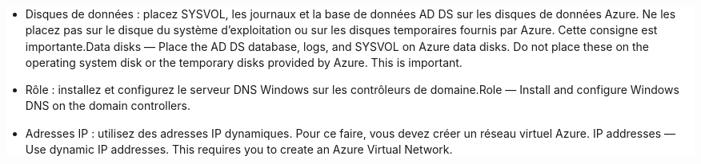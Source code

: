 - <span data-ttu-id="f98a3-p115">Disques de données : placez SYSVOL, les journaux et la base de données AD DS sur les disques de données Azure. Ne les placez pas sur le disque du système d’exploitation ou sur les disques temporaires fournis par Azure. Cette consigne est importante.</span><span class="sxs-lookup"><span data-stu-id="f98a3-p115">Data disks — Place the AD DS database, logs, and SYSVOL on Azure data disks. Do not place these on the operating system disk or the temporary disks provided by Azure. This is important.</span></span> 
    
- <span data-ttu-id="f98a3-218">Rôle : installez et configurez le serveur DNS Windows sur les contrôleurs de domaine.</span><span class="sxs-lookup"><span data-stu-id="f98a3-218">Role — Install and configure Windows DNS on the domain controllers.</span></span> 
    
- <span data-ttu-id="f98a3-p116">Adresses IP : utilisez des adresses IP dynamiques. Pour ce faire, vous devez créer un réseau virtuel Azure. </span><span class="sxs-lookup"><span data-stu-id="f98a3-p116">IP addresses — Use dynamic IP addresses. This requires you to create an Azure Virtual Network.</span></span> 
    

